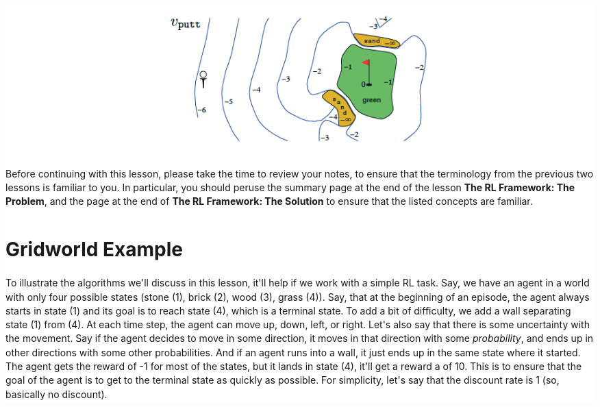 <p align="center">
<img src="img/review2.png" alt="drawing" width="400"/>
</p>

Before continuing with this lesson, please take the time to review your notes, to ensure that the terminology from the previous two lessons is familiar to you. In particular, you should peruse the summary page at the end of the lesson **The RL Framework: The Problem**, and the page at the end of **The RL Framework: The Solution** to ensure that the listed concepts are familiar.

# Gridworld Example
To illustrate the algorithms we'll discuss in this lesson, it'll help if we work with a simple RL task. Say, we have an agent in a world with only four possible states (stone (1), brick (2), wood (3), grass (4)). Say, that at the beginning of an episode, the agent always starts in state (1) and its goal is to reach state (4), which is a terminal state. To add a bit of difficulty, we add a wall separating state (1) from (4). At each time step, the agent can move up, down, left, or right. Let's also say that there is some uncertainty with the movement. Say if the agent decides to move in some direction, it moves in that direction with some _probability_, and ends up in other directions with some other probabilities. And if an agent runs into a wall, it just ends up in the same state where it started. The agent gets the reward of -1 for most of the states, but it lands in state (4), it'll get a reward a of 10. This is to ensure that the goal of the agent is to get to the terminal state as quickly as possible. For simplicity, let's say that the discount rate is 1 (so, basically no discount).   

<p align="center">